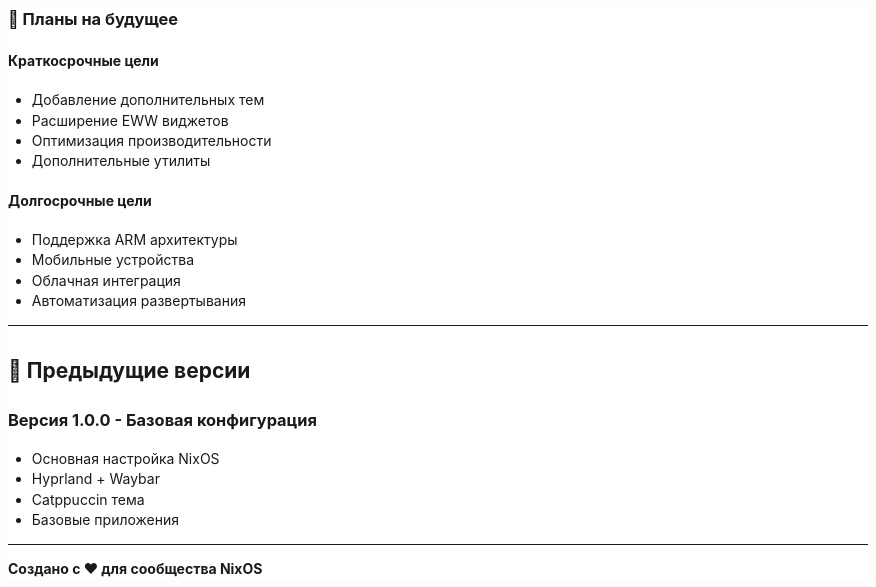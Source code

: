 ### 🚀 Планы на будущее

#### Краткосрочные цели
- Добавление дополнительных тем
- Расширение EWW виджетов
- Оптимизация производительности
- Дополнительные утилиты

#### Долгосрочные цели
- Поддержка ARM архитектуры
- Мобильные устройства
- Облачная интеграция
- Автоматизация развертывания

---

## 📝 Предыдущие версии

### Версия 1.0.0 - Базовая конфигурация
- Основная настройка NixOS
- Hyprland + Waybar
- Catppuccin тема
- Базовые приложения

---

**Создано с ❤️ для сообщества NixOS**
